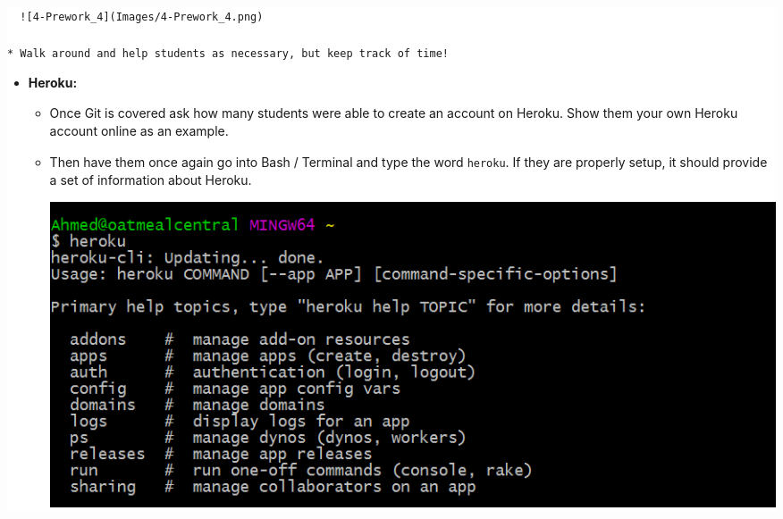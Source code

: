       ![4-Prework_4](Images/4-Prework_4.png)

    * Walk around and help students as necessary, but keep track of time!

  * **Heroku:**

    * Once Git is covered ask how many students were able to create an account on Heroku. Show them your own Heroku account online as an example.

    * Then have them once again go into Bash / Terminal and type the word `heroku`. If they are properly setup, it should provide a set of information about Heroku.

      ![5-Prework_5](Images/4-Prework_5.png)
